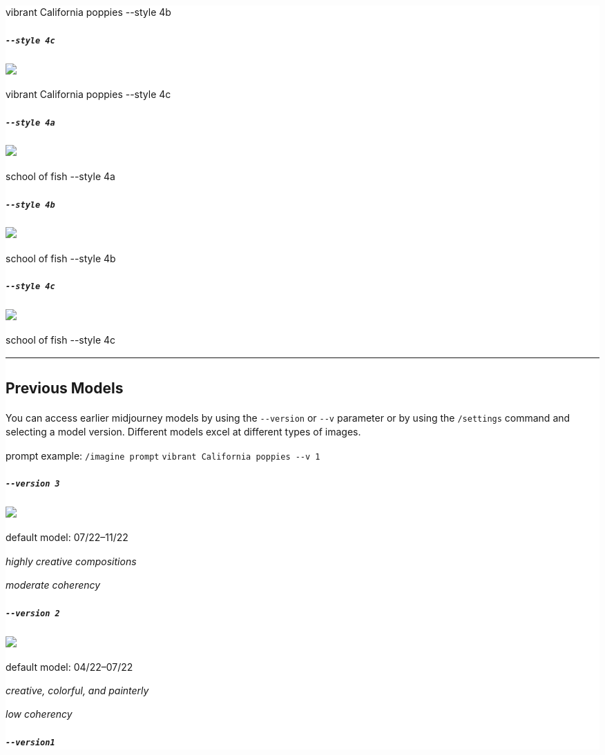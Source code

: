 vibrant California poppies --style 4b

##### `--style 4c`

![](https://cdn.document360.io/3040c2b6-fead-4744-a3a9-d56d621c6c7e/Images/Documentation/MJ_4c.png)

vibrant California poppies --style 4c

##### `--style 4a`

![](https://cdn.document360.io/3040c2b6-fead-4744-a3a9-d56d621c6c7e/Images/Documentation/MJ_V4a_fish.jpg)

school of fish --style 4a

##### `--style 4b`

![](https://cdn.document360.io/3040c2b6-fead-4744-a3a9-d56d621c6c7e/Images/Documentation/MJ_V4b_fish.jpg)

school of fish --style 4b

##### `--style 4c`

![](https://cdn.document360.io/3040c2b6-fead-4744-a3a9-d56d621c6c7e/Images/Documentation/MJ_4c_fish.png)

school of fish --style 4c

* * *

Previous Models
---------------

You can access earlier midjourney models by using the `--version` or `--v` parameter or by using the `/settings` command and selecting a model version. Different models excel at different types of images.

prompt example: `/imagine prompt` `vibrant California poppies --v 1`

##### `--version 3`

![](https://cdn.document360.io/3040c2b6-fead-4744-a3a9-d56d621c6c7e/Images/Documentation/MJ_V3_Poppies.png)

default model: 07/22–11/22

_highly creative compositions_

_moderate coherency_

##### `--version 2`

![](https://cdn.document360.io/3040c2b6-fead-4744-a3a9-d56d621c6c7e/Images/Documentation/MJ_V2_Poppies.png)

default model: 04/22–07/22

_creative, colorful, and painterly_

_low coherency_

##### `--version1`
